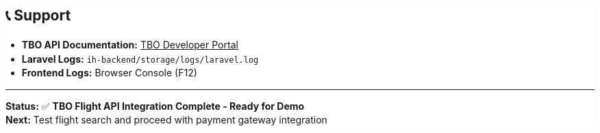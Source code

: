 
## 📞 Support

- **TBO API Documentation:** [TBO Developer Portal](https://www.travelboutiqueonline.com)
- **Laravel Logs:** `ih-backend/storage/logs/laravel.log`
- **Frontend Logs:** Browser Console (F12)

---

**Status:** ✅ **TBO Flight API Integration Complete - Ready for Demo**  
**Next:** Test flight search and proceed with payment gateway integration
